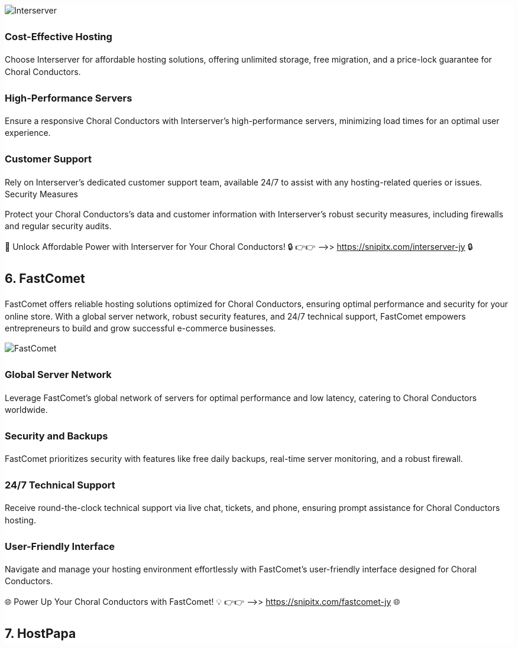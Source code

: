 ![Interserver](https://i.imgur.com/OM5dOEW.jpeg "Interserver Hosting")

### Cost-Effective Hosting
Choose Interserver for affordable hosting solutions, offering unlimited storage, free migration, and a price-lock guarantee for Choral Conductors.

### High-Performance Servers
Ensure a responsive Choral Conductors with Interserver’s high-performance servers, minimizing load times for an optimal user experience.

### Customer Support
Rely on Interserver’s dedicated customer support team, available 24/7 to assist with any hosting-related queries or issues.
Security Measures

Protect your Choral Conductors’s data and customer information with Interserver’s robust security measures, including firewalls and regular security audits.

💸 Unlock Affordable Power with Interserver for Your Choral Conductors! 🔒
👉👉 -->> https://snipitx.com/interserver-jy 🔒

## 6. FastComet

FastComet offers reliable hosting solutions optimized for Choral Conductors, ensuring optimal performance and security for your online store. With a global server network, robust security features, and 24/7 technical support, FastComet empowers entrepreneurs to build and grow successful e-commerce businesses.

![FastComet](https://i.imgur.com/7qgXuWp.png "FastComet Hosting")

### Global Server Network
Leverage FastComet’s global network of servers for optimal performance and low latency, catering to Choral Conductors worldwide.

### Security and Backups
FastComet prioritizes security with features like free daily backups, real-time server monitoring, and a robust firewall.

### 24/7 Technical Support
Receive round-the-clock technical support via live chat, tickets, and phone, ensuring prompt assistance for Choral Conductors hosting.

### User-Friendly Interface
Navigate and manage your hosting environment effortlessly with FastComet’s user-friendly interface designed for Choral Conductors.

🌐 Power Up Your Choral Conductors with FastComet! 💡
👉👉 -->> https://snipitx.com/fastcomet-jy 🌐

## 7. HostPapa
